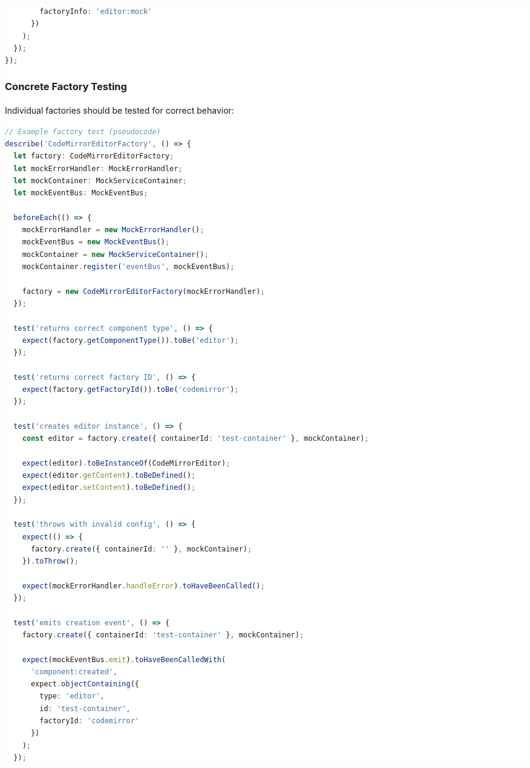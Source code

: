 ```typescript
        factoryInfo: 'editor:mock'
      })
    );
  });
});
```

### Concrete Factory Testing

Individual factories should be tested for correct behavior:

```typescript
// Example factory test (pseudocode)
describe('CodeMirrorEditorFactory', () => {
  let factory: CodeMirrorEditorFactory;
  let mockErrorHandler: MockErrorHandler;
  let mockContainer: MockServiceContainer;
  let mockEventBus: MockEventBus;
  
  beforeEach(() => {
    mockErrorHandler = new MockErrorHandler();
    mockEventBus = new MockEventBus();
    mockContainer = new MockServiceContainer();
    mockContainer.register('eventBus', mockEventBus);
    
    factory = new CodeMirrorEditorFactory(mockErrorHandler);
  });
  
  test('returns correct component type', () => {
    expect(factory.getComponentType()).toBe('editor');
  });
  
  test('returns correct factory ID', () => {
    expect(factory.getFactoryId()).toBe('codemirror');
  });
  
  test('creates editor instance', () => {
    const editor = factory.create({ containerId: 'test-container' }, mockContainer);
    
    expect(editor).toBeInstanceOf(CodeMirrorEditor);
    expect(editor.getContent).toBeDefined();
    expect(editor.setContent).toBeDefined();
  });
  
  test('throws with invalid config', () => {
    expect(() => {
      factory.create({ containerId: '' }, mockContainer);
    }).toThrow();
    
    expect(mockErrorHandler.handleError).toHaveBeenCalled();
  });
  
  test('emits creation event', () => {
    factory.create({ containerId: 'test-container' }, mockContainer);
    
    expect(mockEventBus.emit).toHaveBeenCalledWith(
      'component:created',
      expect.objectContaining({
        type: 'editor',
        id: 'test-container',
        factoryId: 'codemirror'
      })
    );
  });
```